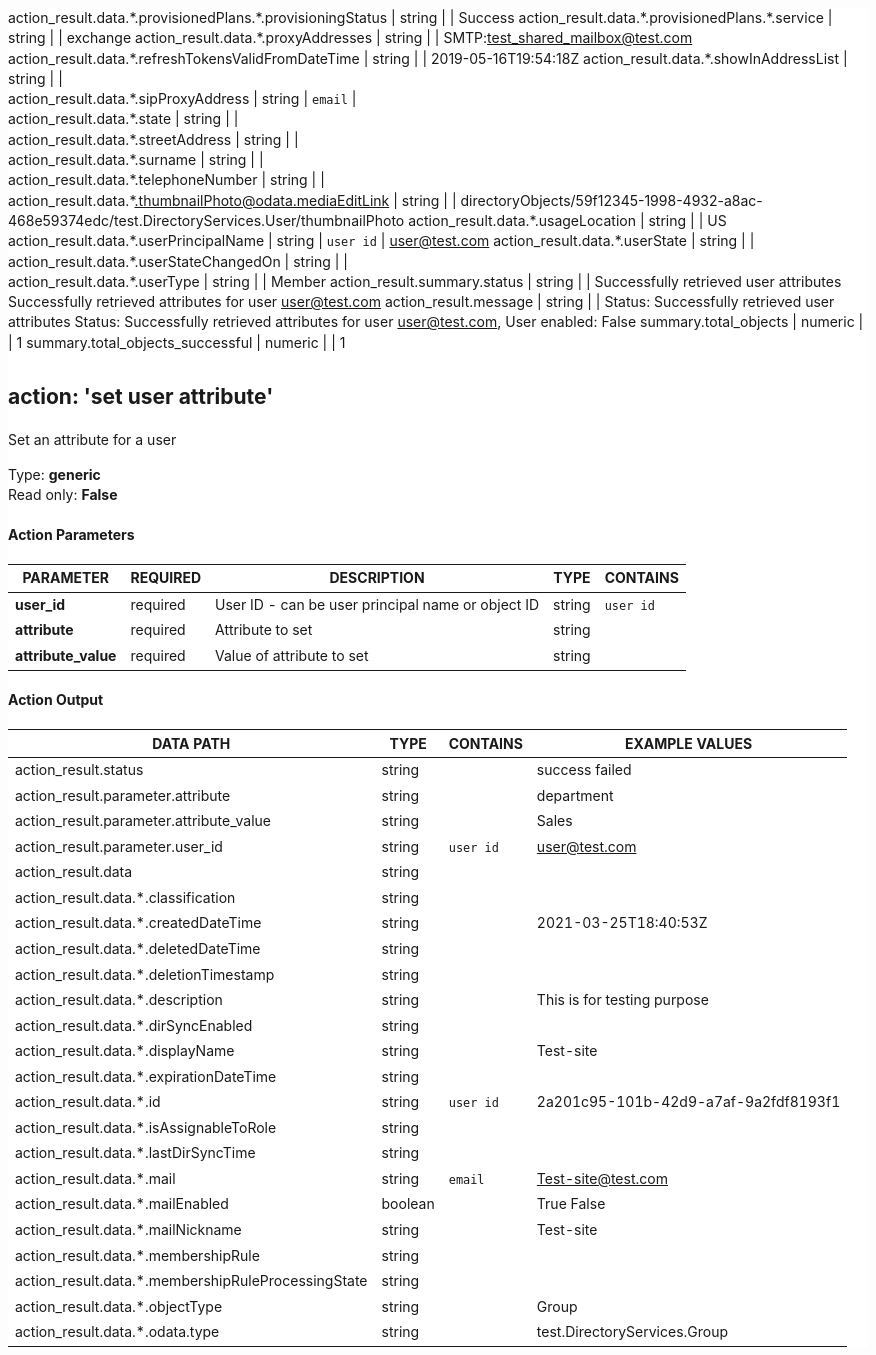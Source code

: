 action_result.data.\*.provisionedPlans.\*.provisioningStatus | string |  |   Success 
action_result.data.\*.provisionedPlans.\*.service | string |  |   exchange 
action_result.data.\*.proxyAddresses | string |  |   SMTP:test_shared_mailbox@test.com 
action_result.data.\*.refreshTokensValidFromDateTime | string |  |   2019-05-16T19:54:18Z 
action_result.data.\*.showInAddressList | string |  |  
action_result.data.\*.sipProxyAddress | string |  `email`  |  
action_result.data.\*.state | string |  |  
action_result.data.\*.streetAddress | string |  |  
action_result.data.\*.surname | string |  |  
action_result.data.\*.telephoneNumber | string |  |  
action_result.data.\*.thumbnailPhoto@odata.mediaEditLink | string |  |   directoryObjects/59f12345-1998-4932-a8ac-468e59374edc/test.DirectoryServices.User/thumbnailPhoto 
action_result.data.\*.usageLocation | string |  |   US 
action_result.data.\*.userPrincipalName | string |  `user id`  |   user@test.com 
action_result.data.\*.userState | string |  |  
action_result.data.\*.userStateChangedOn | string |  |  
action_result.data.\*.userType | string |  |   Member 
action_result.summary.status | string |  |   Successfully retrieved user attributes  Successfully retrieved attributes for user user@test.com 
action_result.message | string |  |   Status: Successfully retrieved user attributes  Status: Successfully retrieved attributes for user user@test.com, User enabled: False 
summary.total_objects | numeric |  |   1 
summary.total_objects_successful | numeric |  |   1   

## action: 'set user attribute'
Set an attribute for a user

Type: **generic**  
Read only: **False**

#### Action Parameters
PARAMETER | REQUIRED | DESCRIPTION | TYPE | CONTAINS
--------- | -------- | ----------- | ---- | --------
**user_id** |  required  | User ID - can be user principal name or object ID | string |  `user id` 
**attribute** |  required  | Attribute to set | string | 
**attribute_value** |  required  | Value of attribute to set | string | 

#### Action Output
DATA PATH | TYPE | CONTAINS | EXAMPLE VALUES
--------- | ---- | -------- | --------------
action_result.status | string |  |   success  failed 
action_result.parameter.attribute | string |  |   department 
action_result.parameter.attribute_value | string |  |   Sales 
action_result.parameter.user_id | string |  `user id`  |   user@test.com 
action_result.data | string |  |  
action_result.data.\*.classification | string |  |  
action_result.data.\*.createdDateTime | string |  |   2021-03-25T18:40:53Z 
action_result.data.\*.deletedDateTime | string |  |  
action_result.data.\*.deletionTimestamp | string |  |  
action_result.data.\*.description | string |  |   This is for testing purpose 
action_result.data.\*.dirSyncEnabled | string |  |  
action_result.data.\*.displayName | string |  |   Test-site 
action_result.data.\*.expirationDateTime | string |  |  
action_result.data.\*.id | string |  `user id`  |   2a201c95-101b-42d9-a7af-9a2fdf8193f1 
action_result.data.\*.isAssignableToRole | string |  |  
action_result.data.\*.lastDirSyncTime | string |  |  
action_result.data.\*.mail | string |  `email`  |   Test-site@test.com 
action_result.data.\*.mailEnabled | boolean |  |   True  False 
action_result.data.\*.mailNickname | string |  |   Test-site 
action_result.data.\*.membershipRule | string |  |  
action_result.data.\*.membershipRuleProcessingState | string |  |  
action_result.data.\*.objectType | string |  |   Group 
action_result.data.\*.odata.type | string |  |   test.DirectoryServices.Group 